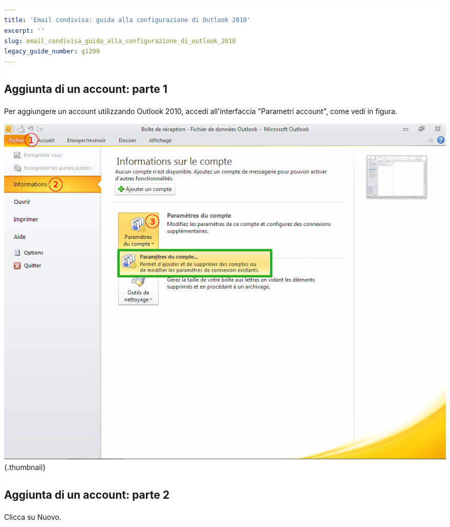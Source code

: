 ```yaml
---
title: 'Email condivisa: guida alla configurazione di Outlook 2010'
excerpt: ''
slug: email_condivisa_guida_alla_configurazione_di_outlook_2010
legacy_guide_number: g1299
---
```



## Aggiunta di un account: parte 1
Per aggiungere un account utilizzando Outlook 2010, accedi all'interfaccia "Parametri account", come vedi in figura.

![](images/img_1245.jpg){.thumbnail}


## Aggiunta di un account: parte 2
Clicca su Nuovo.
